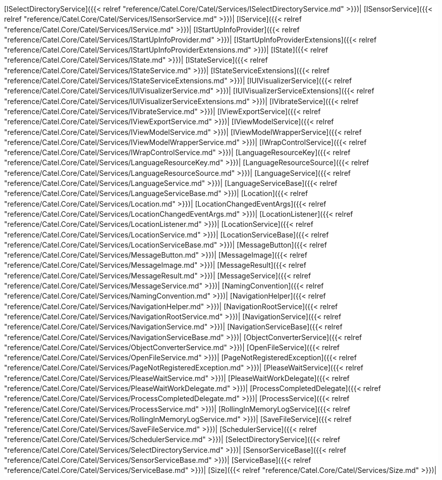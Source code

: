 [ISelectDirectoryService]({{< relref "reference/Catel.Core/Catel/Services/ISelectDirectoryService.md" >}})| 
[ISensorService]({{< relref "reference/Catel.Core/Catel/Services/ISensorService.md" >}})| 
[IService]({{< relref "reference/Catel.Core/Catel/Services/IService.md" >}})| 
[IStartUpInfoProvider]({{< relref "reference/Catel.Core/Catel/Services/IStartUpInfoProvider.md" >}})| 
[IStartUpInfoProviderExtensions]({{< relref "reference/Catel.Core/Catel/Services/IStartUpInfoProviderExtensions.md" >}})| 
[IState]({{< relref "reference/Catel.Core/Catel/Services/IState.md" >}})| 
[IStateService]({{< relref "reference/Catel.Core/Catel/Services/IStateService.md" >}})| 
[IStateServiceExtensions]({{< relref "reference/Catel.Core/Catel/Services/IStateServiceExtensions.md" >}})| 
[IUIVisualizerService]({{< relref "reference/Catel.Core/Catel/Services/IUIVisualizerService.md" >}})| 
[IUIVisualizerServiceExtensions]({{< relref "reference/Catel.Core/Catel/Services/IUIVisualizerServiceExtensions.md" >}})| 
[IVibrateService]({{< relref "reference/Catel.Core/Catel/Services/IVibrateService.md" >}})| 
[IViewExportService]({{< relref "reference/Catel.Core/Catel/Services/IViewExportService.md" >}})| 
[IViewModelService]({{< relref "reference/Catel.Core/Catel/Services/IViewModelService.md" >}})| 
[IViewModelWrapperService]({{< relref "reference/Catel.Core/Catel/Services/IViewModelWrapperService.md" >}})| 
[IWrapControlService]({{< relref "reference/Catel.Core/Catel/Services/IWrapControlService.md" >}})| 
[LanguageResourceKey]({{< relref "reference/Catel.Core/Catel/Services/LanguageResourceKey.md" >}})| 
[LanguageResourceSource]({{< relref "reference/Catel.Core/Catel/Services/LanguageResourceSource.md" >}})| 
[LanguageService]({{< relref "reference/Catel.Core/Catel/Services/LanguageService.md" >}})| 
[LanguageServiceBase]({{< relref "reference/Catel.Core/Catel/Services/LanguageServiceBase.md" >}})| 
[Location]({{< relref "reference/Catel.Core/Catel/Services/Location.md" >}})| 
[LocationChangedEventArgs]({{< relref "reference/Catel.Core/Catel/Services/LocationChangedEventArgs.md" >}})| 
[LocationListener]({{< relref "reference/Catel.Core/Catel/Services/LocationListener.md" >}})| 
[LocationService]({{< relref "reference/Catel.Core/Catel/Services/LocationService.md" >}})| 
[LocationServiceBase]({{< relref "reference/Catel.Core/Catel/Services/LocationServiceBase.md" >}})| 
[MessageButton]({{< relref "reference/Catel.Core/Catel/Services/MessageButton.md" >}})| 
[MessageImage]({{< relref "reference/Catel.Core/Catel/Services/MessageImage.md" >}})| 
[MessageResult]({{< relref "reference/Catel.Core/Catel/Services/MessageResult.md" >}})| 
[MessageService]({{< relref "reference/Catel.Core/Catel/Services/MessageService.md" >}})| 
[NamingConvention]({{< relref "reference/Catel.Core/Catel/Services/NamingConvention.md" >}})| 
[NavigationHelper]({{< relref "reference/Catel.Core/Catel/Services/NavigationHelper.md" >}})| 
[NavigationRootService]({{< relref "reference/Catel.Core/Catel/Services/NavigationRootService.md" >}})| 
[NavigationService]({{< relref "reference/Catel.Core/Catel/Services/NavigationService.md" >}})| 
[NavigationServiceBase]({{< relref "reference/Catel.Core/Catel/Services/NavigationServiceBase.md" >}})| 
[ObjectConverterService]({{< relref "reference/Catel.Core/Catel/Services/ObjectConverterService.md" >}})| 
[OpenFileService]({{< relref "reference/Catel.Core/Catel/Services/OpenFileService.md" >}})| 
[PageNotRegisteredException]({{< relref "reference/Catel.Core/Catel/Services/PageNotRegisteredException.md" >}})| 
[PleaseWaitService]({{< relref "reference/Catel.Core/Catel/Services/PleaseWaitService.md" >}})| 
[PleaseWaitWorkDelegate]({{< relref "reference/Catel.Core/Catel/Services/PleaseWaitWorkDelegate.md" >}})| 
[ProcessCompletedDelegate]({{< relref "reference/Catel.Core/Catel/Services/ProcessCompletedDelegate.md" >}})| 
[ProcessService]({{< relref "reference/Catel.Core/Catel/Services/ProcessService.md" >}})| 
[RollingInMemoryLogService]({{< relref "reference/Catel.Core/Catel/Services/RollingInMemoryLogService.md" >}})| 
[SaveFileService]({{< relref "reference/Catel.Core/Catel/Services/SaveFileService.md" >}})| 
[SchedulerService]({{< relref "reference/Catel.Core/Catel/Services/SchedulerService.md" >}})| 
[SelectDirectoryService]({{< relref "reference/Catel.Core/Catel/Services/SelectDirectoryService.md" >}})| 
[SensorServiceBase]({{< relref "reference/Catel.Core/Catel/Services/SensorServiceBase.md" >}})| 
[ServiceBase]({{< relref "reference/Catel.Core/Catel/Services/ServiceBase.md" >}})| 
[Size]({{< relref "reference/Catel.Core/Catel/Services/Size.md" >}})| 